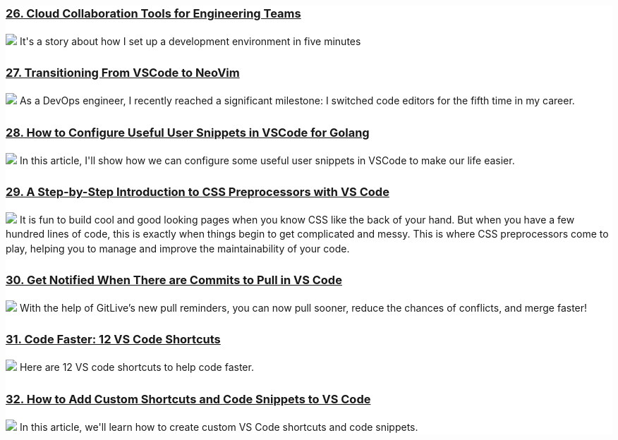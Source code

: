 ### [26. Cloud Collaboration Tools for Engineering Teams](https://hackernoon.com/vs-code-in-the-cloud-cloud-collaborating-tools-for-engineering-teams)
![](https://cdn.hackernoon.com/images/da7H4NzOhAdhje46xkTgaLorF5m2-sh03n81.jpeg)
It's a story about how I set up a development environment in five minutes

### [27. Transitioning From VSCode to NeoVim](https://hackernoon.com/transitioning-from-vscode-to-neovim)
![](https://cdn.hackernoon.com/images/IvJ8puRpCzbvib1VYeG8JSQfwE12-ap93lmt.jpeg)
As a DevOps engineer, I recently reached a significant milestone: I switched code editors for the fifth time in my career.

### [28. How to Configure Useful User Snippets in VSCode for Golang](https://hackernoon.com/how-to-configure-useful-user-snippets-in-vscode-for-golang)
![](https://cdn.hackernoon.com/images/pbHhPcoSDWY470tliHRnqSk6GMX2-2ia3lgz.jpeg)
In this article, I'll show how we can configure some useful user snippets in VSCode to make our life easier.

### [29. A Step-by-Step Introduction to CSS Preprocessors with VS Code  ](https://hackernoon.com/a-step-by-step-introduction-to-css-preprocessors-with-vs-code-5t3k3u3y)
![](https://firebasestorage.googleapis.com/v0/b/hackernoon-app.appspot.com/o/images%2FomkXEWM7jKhRvS5iJZ5CVWqld9T2-hr1j4uu5.jpeg?alt=media&token=716ca929-6e97-4733-bd2c-e68e2cd9a236)
It is fun to build cool and good looking pages when you know CSS like the back of your hand. But when you have a few hundred lines of code, this is exactly when things begin to get complicated and messy. This is where CSS preprocessors come to play, helping you to manage and improve the maintainability of your code.

### [30. Get Notified When There are Commits to Pull in VS Code](https://hackernoon.com/get-notified-when-there-are-commits-to-pull-in-vs-code)
![](https://cdn.hackernoon.com/images/F3ZSsqKRGadVkDBs4QaFU5371x52-qv93o67.jpeg)
With the help of GitLive’s new pull reminders, you can now pull sooner, reduce the chances of conflicts, and merge faster!


### [31. Code Faster: 12 VS Code Shortcuts](https://hackernoon.com/code-faster-12-vs-code-shortcuts)
![](https://cdn.hackernoon.com/images/mAItCJAJYNOm6v8esblAzdtCmmh1-m903nj5.jpeg)
Here are 12 VS code shortcuts to help code faster.

### [32. How to Add Custom Shortcuts and Code Snippets to VS Code](https://hackernoon.com/how-to-add-custom-shortcuts-and-code-snippets-to-vs-code)
![](https://cdn.hackernoon.com/images/MUo6MihNAVUIcUvRBbcToKZ7MKh1-7ba3qpa.jpeg)
In this article, we'll learn how to create custom VS Code shortcuts and code snippets.
